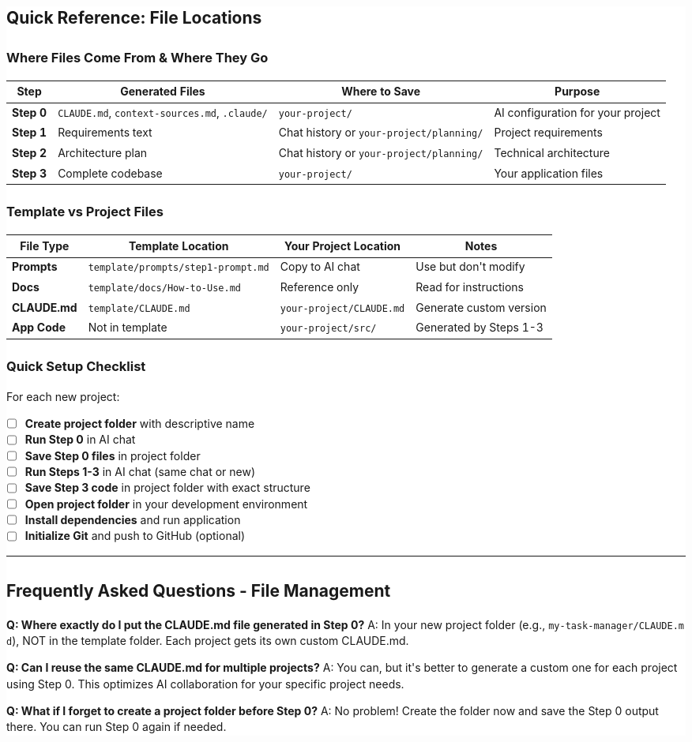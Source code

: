 
## Quick Reference: File Locations

### Where Files Come From & Where They Go

| Step | Generated Files | Where to Save | Purpose |
|------|----------------|---------------|---------|
| **Step 0** | `CLAUDE.md`, `context-sources.md`, `.claude/` | `your-project/` | AI configuration for your project |
| **Step 1** | Requirements text | Chat history or `your-project/planning/` | Project requirements |
| **Step 2** | Architecture plan | Chat history or `your-project/planning/` | Technical architecture |
| **Step 3** | Complete codebase | `your-project/` | Your application files |

### Template vs Project Files

| File Type | Template Location | Your Project Location | Notes |
|-----------|------------------|---------------------|--------|
| **Prompts** | `template/prompts/step1-prompt.md` | Copy to AI chat | Use but don't modify |
| **Docs** | `template/docs/How-to-Use.md` | Reference only | Read for instructions |
| **CLAUDE.md** | `template/CLAUDE.md` | `your-project/CLAUDE.md` | Generate custom version |
| **App Code** | Not in template | `your-project/src/` | Generated by Steps 1-3 |

### Quick Setup Checklist

For each new project:
- [ ] **Create project folder** with descriptive name
- [ ] **Run Step 0** in AI chat
- [ ] **Save Step 0 files** in project folder
- [ ] **Run Steps 1-3** in AI chat (same chat or new)
- [ ] **Save Step 3 code** in project folder with exact structure
- [ ] **Open project folder** in your development environment
- [ ] **Install dependencies** and run application
- [ ] **Initialize Git** and push to GitHub (optional)

---

## Frequently Asked Questions - File Management

**Q: Where exactly do I put the CLAUDE.md file generated in Step 0?**
A: In your new project folder (e.g., `my-task-manager/CLAUDE.md`), NOT in the template folder. Each project gets its own custom CLAUDE.md.

**Q: Can I reuse the same CLAUDE.md for multiple projects?**
A: You can, but it's better to generate a custom one for each project using Step 0. This optimizes AI collaboration for your specific project needs.

**Q: What if I forget to create a project folder before Step 0?**
A: No problem! Create the folder now and save the Step 0 output there. You can run Step 0 again if needed.
